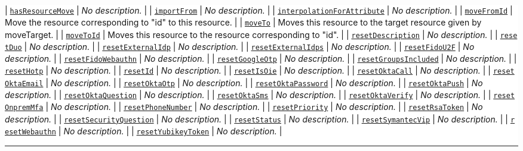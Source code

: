 | <code><a href="#@cdktf/provider-okta.policyMfa.PolicyMfa.hasResourceMove">hasResourceMove</a></code> | *No description.* |
| <code><a href="#@cdktf/provider-okta.policyMfa.PolicyMfa.importFrom">importFrom</a></code> | *No description.* |
| <code><a href="#@cdktf/provider-okta.policyMfa.PolicyMfa.interpolationForAttribute">interpolationForAttribute</a></code> | *No description.* |
| <code><a href="#@cdktf/provider-okta.policyMfa.PolicyMfa.moveFromId">moveFromId</a></code> | Move the resource corresponding to "id" to this resource. |
| <code><a href="#@cdktf/provider-okta.policyMfa.PolicyMfa.moveTo">moveTo</a></code> | Moves this resource to the target resource given by moveTarget. |
| <code><a href="#@cdktf/provider-okta.policyMfa.PolicyMfa.moveToId">moveToId</a></code> | Moves this resource to the resource corresponding to "id". |
| <code><a href="#@cdktf/provider-okta.policyMfa.PolicyMfa.resetDescription">resetDescription</a></code> | *No description.* |
| <code><a href="#@cdktf/provider-okta.policyMfa.PolicyMfa.resetDuo">resetDuo</a></code> | *No description.* |
| <code><a href="#@cdktf/provider-okta.policyMfa.PolicyMfa.resetExternalIdp">resetExternalIdp</a></code> | *No description.* |
| <code><a href="#@cdktf/provider-okta.policyMfa.PolicyMfa.resetExternalIdps">resetExternalIdps</a></code> | *No description.* |
| <code><a href="#@cdktf/provider-okta.policyMfa.PolicyMfa.resetFidoU2F">resetFidoU2F</a></code> | *No description.* |
| <code><a href="#@cdktf/provider-okta.policyMfa.PolicyMfa.resetFidoWebauthn">resetFidoWebauthn</a></code> | *No description.* |
| <code><a href="#@cdktf/provider-okta.policyMfa.PolicyMfa.resetGoogleOtp">resetGoogleOtp</a></code> | *No description.* |
| <code><a href="#@cdktf/provider-okta.policyMfa.PolicyMfa.resetGroupsIncluded">resetGroupsIncluded</a></code> | *No description.* |
| <code><a href="#@cdktf/provider-okta.policyMfa.PolicyMfa.resetHotp">resetHotp</a></code> | *No description.* |
| <code><a href="#@cdktf/provider-okta.policyMfa.PolicyMfa.resetId">resetId</a></code> | *No description.* |
| <code><a href="#@cdktf/provider-okta.policyMfa.PolicyMfa.resetIsOie">resetIsOie</a></code> | *No description.* |
| <code><a href="#@cdktf/provider-okta.policyMfa.PolicyMfa.resetOktaCall">resetOktaCall</a></code> | *No description.* |
| <code><a href="#@cdktf/provider-okta.policyMfa.PolicyMfa.resetOktaEmail">resetOktaEmail</a></code> | *No description.* |
| <code><a href="#@cdktf/provider-okta.policyMfa.PolicyMfa.resetOktaOtp">resetOktaOtp</a></code> | *No description.* |
| <code><a href="#@cdktf/provider-okta.policyMfa.PolicyMfa.resetOktaPassword">resetOktaPassword</a></code> | *No description.* |
| <code><a href="#@cdktf/provider-okta.policyMfa.PolicyMfa.resetOktaPush">resetOktaPush</a></code> | *No description.* |
| <code><a href="#@cdktf/provider-okta.policyMfa.PolicyMfa.resetOktaQuestion">resetOktaQuestion</a></code> | *No description.* |
| <code><a href="#@cdktf/provider-okta.policyMfa.PolicyMfa.resetOktaSms">resetOktaSms</a></code> | *No description.* |
| <code><a href="#@cdktf/provider-okta.policyMfa.PolicyMfa.resetOktaVerify">resetOktaVerify</a></code> | *No description.* |
| <code><a href="#@cdktf/provider-okta.policyMfa.PolicyMfa.resetOnpremMfa">resetOnpremMfa</a></code> | *No description.* |
| <code><a href="#@cdktf/provider-okta.policyMfa.PolicyMfa.resetPhoneNumber">resetPhoneNumber</a></code> | *No description.* |
| <code><a href="#@cdktf/provider-okta.policyMfa.PolicyMfa.resetPriority">resetPriority</a></code> | *No description.* |
| <code><a href="#@cdktf/provider-okta.policyMfa.PolicyMfa.resetRsaToken">resetRsaToken</a></code> | *No description.* |
| <code><a href="#@cdktf/provider-okta.policyMfa.PolicyMfa.resetSecurityQuestion">resetSecurityQuestion</a></code> | *No description.* |
| <code><a href="#@cdktf/provider-okta.policyMfa.PolicyMfa.resetStatus">resetStatus</a></code> | *No description.* |
| <code><a href="#@cdktf/provider-okta.policyMfa.PolicyMfa.resetSymantecVip">resetSymantecVip</a></code> | *No description.* |
| <code><a href="#@cdktf/provider-okta.policyMfa.PolicyMfa.resetWebauthn">resetWebauthn</a></code> | *No description.* |
| <code><a href="#@cdktf/provider-okta.policyMfa.PolicyMfa.resetYubikeyToken">resetYubikeyToken</a></code> | *No description.* |

---